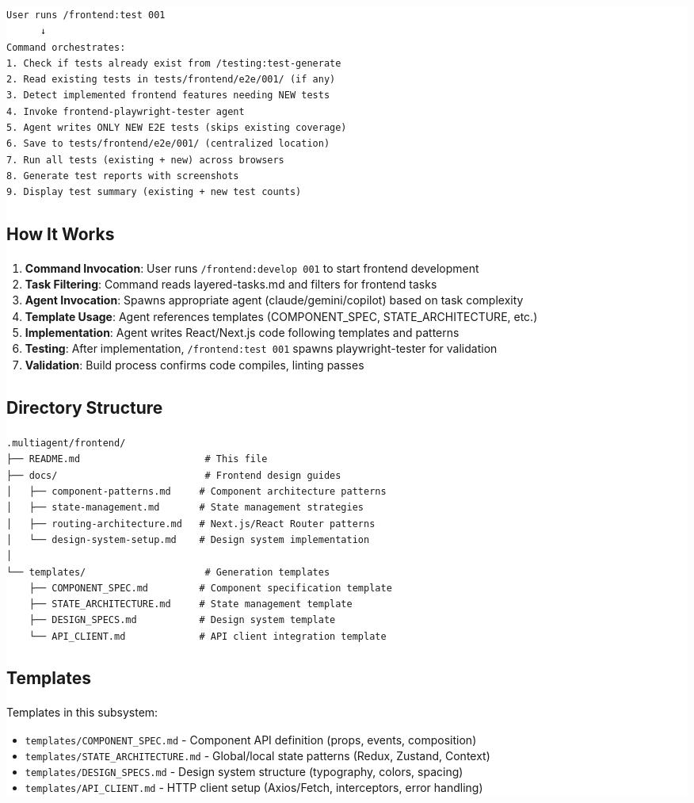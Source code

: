 ```
User runs /frontend:test 001
      ↓
Command orchestrates:
1. Check if tests already exist from /testing:test-generate
2. Read existing tests in tests/frontend/e2e/001/ (if any)
3. Detect implemented frontend features needing NEW tests
4. Invoke frontend-playwright-tester agent
5. Agent writes ONLY NEW E2E tests (skips existing coverage)
6. Save to tests/frontend/e2e/001/ (centralized location)
7. Run all tests (existing + new) across browsers
8. Generate test reports with screenshots
9. Display test summary (existing + new test counts)
```

## How It Works

1. **Command Invocation**: User runs `/frontend:develop 001` to start frontend development
2. **Task Filtering**: Command reads layered-tasks.md and filters for frontend tasks
3. **Agent Invocation**: Spawns appropriate agent (claude/gemini/copilot) based on task complexity
4. **Template Usage**: Agent references templates (COMPONENT_SPEC, STATE_ARCHITECTURE, etc.)
5. **Implementation**: Agent writes React/Next.js code following templates and patterns
6. **Testing**: After implementation, `/frontend:test 001` spawns playwright-tester for validation
7. **Validation**: Build process confirms code compiles, linting passes

## Directory Structure

```
.multiagent/frontend/
├── README.md                      # This file
├── docs/                          # Frontend design guides
│   ├── component-patterns.md     # Component architecture patterns
│   ├── state-management.md       # State management strategies
│   ├── routing-architecture.md   # Next.js/React Router patterns
│   └── design-system-setup.md    # Design system implementation
│
└── templates/                     # Generation templates
    ├── COMPONENT_SPEC.md         # Component specification template
    ├── STATE_ARCHITECTURE.md     # State management template
    ├── DESIGN_SPECS.md           # Design system template
    └── API_CLIENT.md             # API client integration template
```

## Templates

Templates in this subsystem:

- `templates/COMPONENT_SPEC.md` - Component API definition (props, events, composition)
- `templates/STATE_ARCHITECTURE.md` - Global/local state patterns (Redux, Zustand, Context)
- `templates/DESIGN_SPECS.md` - Design system structure (typography, colors, spacing)
- `templates/API_CLIENT.md` - HTTP client setup (Axios/Fetch, interceptors, error handling)
